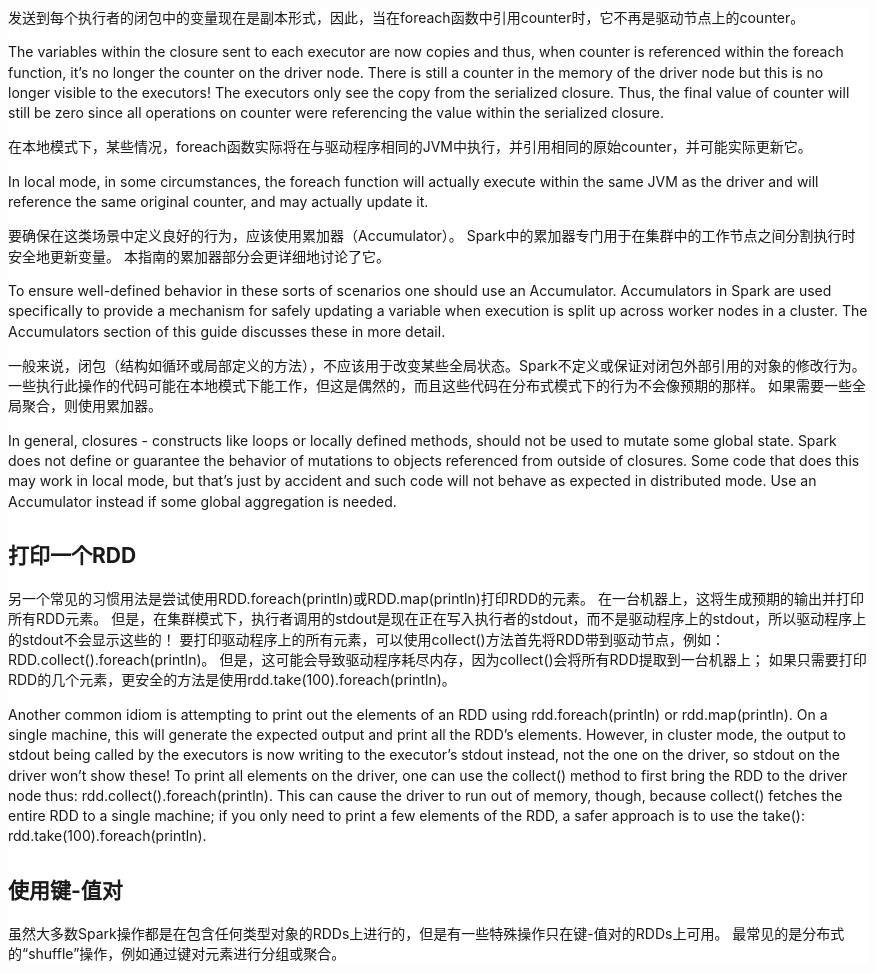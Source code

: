 发送到每个执行者的闭包中的变量现在是副本形式，因此，当在foreach函数中引用counter时，它不再是驱动节点上的counter。

The variables within the closure sent to each executor are now copies and thus, when counter is referenced within the foreach function, it’s no longer the counter on the driver node. There is still a counter in the memory of the driver node but this is no longer visible to the executors! The executors only see the copy from the serialized closure. Thus, the final value of counter will still be zero since all operations on counter were referencing the value within the serialized closure.

在本地模式下，某些情况，foreach函数实际将在与驱动程序相同的JVM中执行，并引用相同的原始counter，并可能实际更新它。

In local mode, in some circumstances, the foreach function will actually execute within the same JVM as the driver and will reference the same original counter, and may actually update it.

要确保在这类场景中定义良好的行为，应该使用累加器（Accumulator）。
Spark中的累加器专门用于在集群中的工作节点之间分割执行时安全地更新变量。
本指南的累加器部分会更详细地讨论了它。

To ensure well-defined behavior in these sorts of scenarios one should use an Accumulator. Accumulators in Spark are used specifically to provide a mechanism for safely updating a variable when execution is split up across worker nodes in a cluster. The Accumulators section of this guide discusses these in more detail.

一般来说，闭包（结构如循环或局部定义的方法），不应该用于改变某些全局状态。Spark不定义或保证对闭包外部引用的对象的修改行为。
一些执行此操作的代码可能在本地模式下能工作，但这是偶然的，而且这些代码在分布式模式下的行为不会像预期的那样。
如果需要一些全局聚合，则使用累加器。

In general, closures - constructs like loops or locally defined methods, should not be used to mutate some global state. Spark does not define or guarantee the behavior of mutations to objects referenced from outside of closures. Some code that does this may work in local mode, but that’s just by accident and such code will not behave as expected in distributed mode. Use an Accumulator instead if some global aggregation is needed.

## 打印一个RDD

另一个常见的习惯用法是尝试使用RDD.foreach(println)或RDD.map(println)打印RDD的元素。
在一台机器上，这将生成预期的输出并打印所有RDD元素。
但是，在集群模式下，执行者调用的stdout是现在正在写入执行者的stdout，而不是驱动程序上的stdout，所以驱动程序上的stdout不会显示这些的！
要打印驱动程序上的所有元素，可以使用collect()方法首先将RDD带到驱动节点，例如：RDD.collect().foreach(println)。
但是，这可能会导致驱动程序耗尽内存，因为collect()会将所有RDD提取到一台机器上；
如果只需要打印RDD的几个元素，更安全的方法是使用rdd.take(100).foreach(println)。

Another common idiom is attempting to print out the elements of an RDD using rdd.foreach(println) or rdd.map(println). On a single machine, this will generate the expected output and print all the RDD’s elements. However, in cluster mode, the output to stdout being called by the executors is now writing to the executor’s stdout instead, not the one on the driver, so stdout on the driver won’t show these! To print all elements on the driver, one can use the collect() method to first bring the RDD to the driver node thus: rdd.collect().foreach(println). This can cause the driver to run out of memory, though, because collect() fetches the entire RDD to a single machine; if you only need to print a few elements of the RDD, a safer approach is to use the take(): rdd.take(100).foreach(println).

## 使用键-值对

虽然大多数Spark操作都是在包含任何类型对象的RDDs上进行的，但是有一些特殊操作只在键-值对的RDDs上可用。
最常见的是分布式的“shuffle”操作，例如通过键对元素进行分组或聚合。
